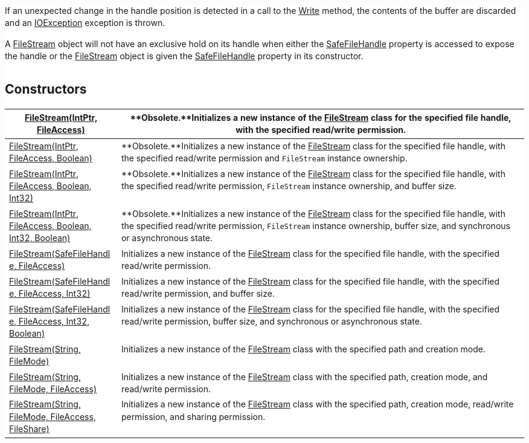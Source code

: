 If an unexpected change in the handle position is detected in a call to
the [Write](https://docs.microsoft.com/en-us/dotnet/api/system.io.filestream.write?view=net-5.0) method, the contents of
the buffer are discarded and
an [IOException](https://docs.microsoft.com/en-us/dotnet/api/system.io.ioexception?view=net-5.0) exception is thrown.

A [FileStream](https://docs.microsoft.com/en-us/dotnet/api/system.io.filestream?view=net-5.0) object will not have an
exclusive hold on its handle when either
the [SafeFileHandle](https://docs.microsoft.com/en-us/dotnet/api/system.io.filestream.safefilehandle?view=net-5.0)
property is accessed to expose the handle or
the [FileStream](https://docs.microsoft.com/en-us/dotnet/api/system.io.filestream?view=net-5.0) object is given
the [SafeFileHandle](https://docs.microsoft.com/en-us/dotnet/api/system.io.filestream.safefilehandle?view=net-5.0)
property in its constructor.

## Constructors

| [FileStream(IntPtr, FileAccess)](https://docs.microsoft.com/en-us/dotnet/api/system.io.filestream.-ctor?view=net-5.0#System_IO_FileStream__ctor_System_IntPtr_System_IO_FileAccess_) | **Obsolete.**Initializes a new instance of the [FileStream](https://docs.microsoft.com/en-us/dotnet/api/system.io.filestream?view=net-5.0) class for the specified file handle, with the specified read/write permission. |
| ------------------------------------------------------------ | ------------------------------------------------------------ |
| [FileStream(IntPtr, FileAccess, Boolean)](https://docs.microsoft.com/en-us/dotnet/api/system.io.filestream.-ctor?view=net-5.0#System_IO_FileStream__ctor_System_IntPtr_System_IO_FileAccess_System_Boolean_) | **Obsolete.**Initializes a new instance of the [FileStream](https://docs.microsoft.com/en-us/dotnet/api/system.io.filestream?view=net-5.0) class for the specified file handle, with the specified read/write permission and `FileStream` instance ownership. |
| [FileStream(IntPtr, FileAccess, Boolean, Int32)](https://docs.microsoft.com/en-us/dotnet/api/system.io.filestream.-ctor?view=net-5.0#System_IO_FileStream__ctor_System_IntPtr_System_IO_FileAccess_System_Boolean_System_Int32_) | **Obsolete.**Initializes a new instance of the [FileStream](https://docs.microsoft.com/en-us/dotnet/api/system.io.filestream?view=net-5.0) class for the specified file handle, with the specified read/write permission, `FileStream` instance ownership, and buffer size. |
| [FileStream(IntPtr, FileAccess, Boolean, Int32, Boolean)](https://docs.microsoft.com/en-us/dotnet/api/system.io.filestream.-ctor?view=net-5.0#System_IO_FileStream__ctor_System_IntPtr_System_IO_FileAccess_System_Boolean_System_Int32_System_Boolean_) | **Obsolete.**Initializes a new instance of the [FileStream](https://docs.microsoft.com/en-us/dotnet/api/system.io.filestream?view=net-5.0) class for the specified file handle, with the specified read/write permission, `FileStream` instance ownership, buffer size, and synchronous or asynchronous state. |
| [FileStream(SafeFileHandle, FileAccess)](https://docs.microsoft.com/en-us/dotnet/api/system.io.filestream.-ctor?view=net-5.0#System_IO_FileStream__ctor_Microsoft_Win32_SafeHandles_SafeFileHandle_System_IO_FileAccess_) | Initializes a new instance of the [FileStream](https://docs.microsoft.com/en-us/dotnet/api/system.io.filestream?view=net-5.0) class for the specified file handle, with the specified read/write permission. |
| [FileStream(SafeFileHandle, FileAccess, Int32)](https://docs.microsoft.com/en-us/dotnet/api/system.io.filestream.-ctor?view=net-5.0#System_IO_FileStream__ctor_Microsoft_Win32_SafeHandles_SafeFileHandle_System_IO_FileAccess_System_Int32_) | Initializes a new instance of the [FileStream](https://docs.microsoft.com/en-us/dotnet/api/system.io.filestream?view=net-5.0) class for the specified file handle, with the specified read/write permission, and buffer size. |
| [FileStream(SafeFileHandle, FileAccess, Int32, Boolean)](https://docs.microsoft.com/en-us/dotnet/api/system.io.filestream.-ctor?view=net-5.0#System_IO_FileStream__ctor_Microsoft_Win32_SafeHandles_SafeFileHandle_System_IO_FileAccess_System_Int32_System_Boolean_) | Initializes a new instance of the [FileStream](https://docs.microsoft.com/en-us/dotnet/api/system.io.filestream?view=net-5.0) class for the specified file handle, with the specified read/write permission, buffer size, and synchronous or asynchronous state. |
| [FileStream(String, FileMode)](https://docs.microsoft.com/en-us/dotnet/api/system.io.filestream.-ctor?view=net-5.0#System_IO_FileStream__ctor_System_String_System_IO_FileMode_) | Initializes a new instance of the [FileStream](https://docs.microsoft.com/en-us/dotnet/api/system.io.filestream?view=net-5.0) class with the specified path and creation mode. |
| [FileStream(String, FileMode, FileAccess)](https://docs.microsoft.com/en-us/dotnet/api/system.io.filestream.-ctor?view=net-5.0#System_IO_FileStream__ctor_System_String_System_IO_FileMode_System_IO_FileAccess_) | Initializes a new instance of the [FileStream](https://docs.microsoft.com/en-us/dotnet/api/system.io.filestream?view=net-5.0) class with the specified path, creation mode, and read/write permission. |
| [FileStream(String, FileMode, FileAccess, FileShare)](https://docs.microsoft.com/en-us/dotnet/api/system.io.filestream.-ctor?view=net-5.0#System_IO_FileStream__ctor_System_String_System_IO_FileMode_System_IO_FileAccess_System_IO_FileShare_) | Initializes a new instance of the [FileStream](https://docs.microsoft.com/en-us/dotnet/api/system.io.filestream?view=net-5.0) class with the specified path, creation mode, read/write permission, and sharing permission. |